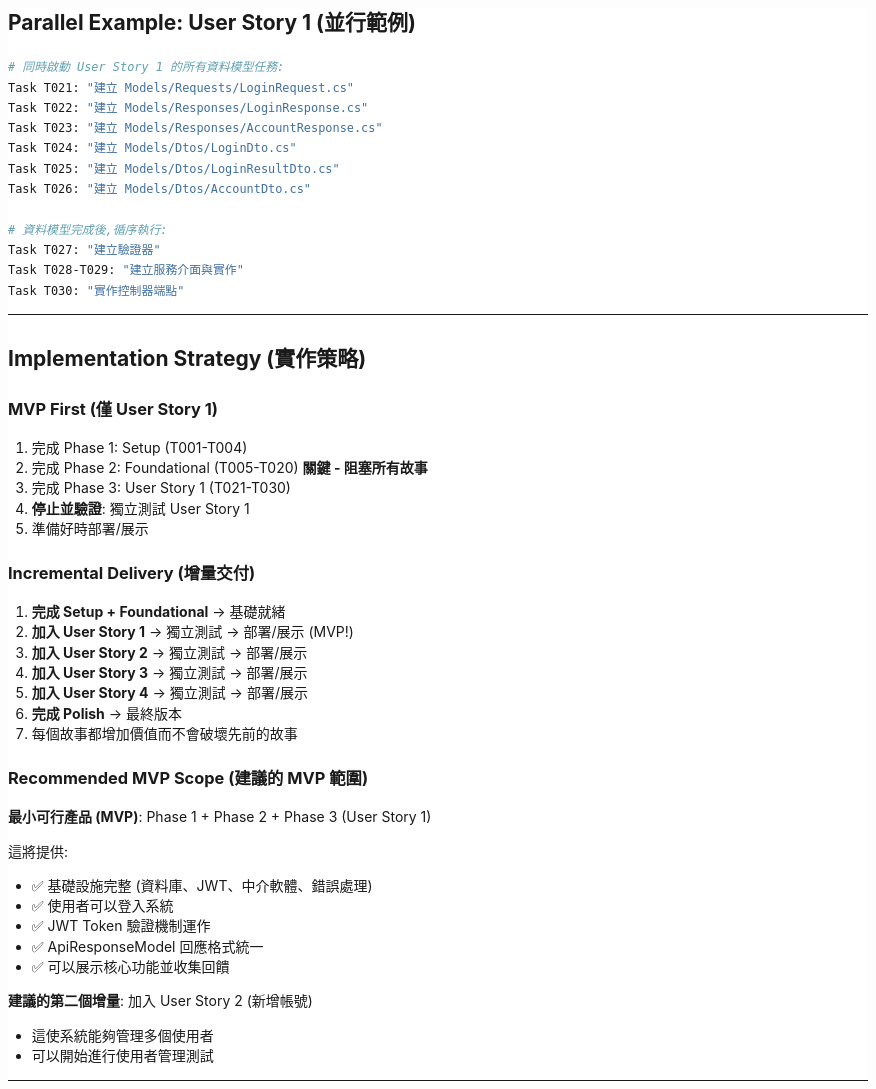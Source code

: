 ## Parallel Example: User Story 1 (並行範例)

```bash
# 同時啟動 User Story 1 的所有資料模型任務:
Task T021: "建立 Models/Requests/LoginRequest.cs"
Task T022: "建立 Models/Responses/LoginResponse.cs"
Task T023: "建立 Models/Responses/AccountResponse.cs"
Task T024: "建立 Models/Dtos/LoginDto.cs"
Task T025: "建立 Models/Dtos/LoginResultDto.cs"
Task T026: "建立 Models/Dtos/AccountDto.cs"

# 資料模型完成後,循序執行:
Task T027: "建立驗證器"
Task T028-T029: "建立服務介面與實作"
Task T030: "實作控制器端點"
```

---

## Implementation Strategy (實作策略)

### MVP First (僅 User Story 1)

1. 完成 Phase 1: Setup (T001-T004)
2. 完成 Phase 2: Foundational (T005-T020) **關鍵 - 阻塞所有故事**
3. 完成 Phase 3: User Story 1 (T021-T030)
4. **停止並驗證**: 獨立測試 User Story 1
5. 準備好時部署/展示

### Incremental Delivery (增量交付)

1. **完成 Setup + Foundational** → 基礎就緒
2. **加入 User Story 1** → 獨立測試 → 部署/展示 (MVP!)
3. **加入 User Story 2** → 獨立測試 → 部署/展示
4. **加入 User Story 3** → 獨立測試 → 部署/展示
5. **加入 User Story 4** → 獨立測試 → 部署/展示
6. **完成 Polish** → 最終版本
7. 每個故事都增加價值而不會破壞先前的故事

### Recommended MVP Scope (建議的 MVP 範圍)

**最小可行產品 (MVP)**: Phase 1 + Phase 2 + Phase 3 (User Story 1)

這將提供:
- ✅ 基礎設施完整 (資料庫、JWT、中介軟體、錯誤處理)
- ✅ 使用者可以登入系統
- ✅ JWT Token 驗證機制運作
- ✅ ApiResponseModel 回應格式統一
- ✅ 可以展示核心功能並收集回饋

**建議的第二個增量**: 加入 User Story 2 (新增帳號)
- 這使系統能夠管理多個使用者
- 可以開始進行使用者管理測試

---